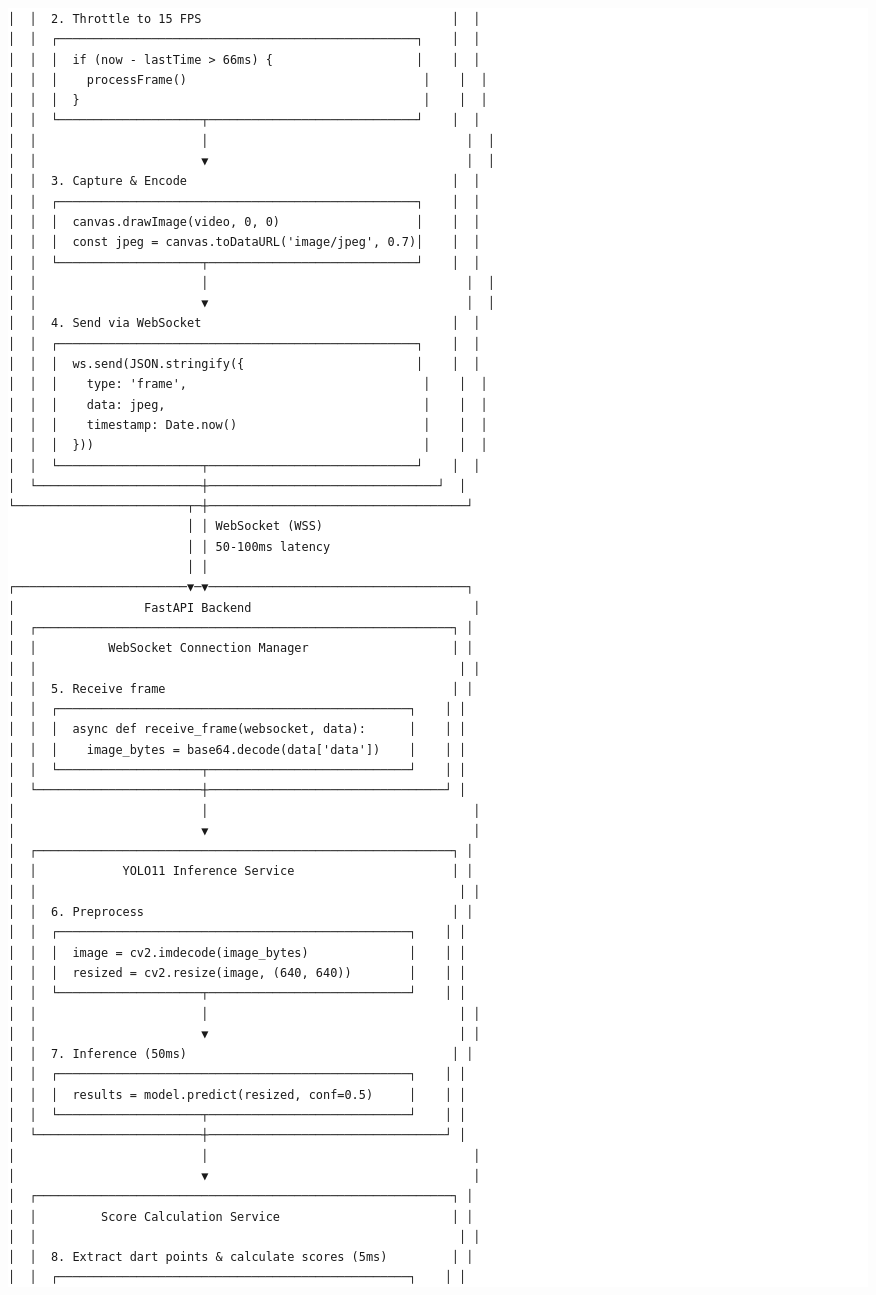 ```
│  │  2. Throttle to 15 FPS                                   │  │
│  │  ┌──────────────────────────────────────────────────┐    │  │
│  │  │  if (now - lastTime > 66ms) {                    │    │  │
│  │  │    processFrame()                                 │    │  │
│  │  │  }                                                │    │  │
│  │  └────────────────────┬─────────────────────────────┘    │  │
│  │                       │                                    │  │
│  │                       ▼                                    │  │
│  │  3. Capture & Encode                                     │  │
│  │  ┌──────────────────────────────────────────────────┐    │  │
│  │  │  canvas.drawImage(video, 0, 0)                   │    │  │
│  │  │  const jpeg = canvas.toDataURL('image/jpeg', 0.7)│    │  │
│  │  └────────────────────┬─────────────────────────────┘    │  │
│  │                       │                                    │  │
│  │                       ▼                                    │  │
│  │  4. Send via WebSocket                                   │  │
│  │  ┌──────────────────────────────────────────────────┐    │  │
│  │  │  ws.send(JSON.stringify({                        │    │  │
│  │  │    type: 'frame',                                 │    │  │
│  │  │    data: jpeg,                                    │    │  │
│  │  │    timestamp: Date.now()                          │    │  │
│  │  │  }))                                              │    │  │
│  │  └────────────────────┬─────────────────────────────┘    │  │
│  └───────────────────────┼────────────────────────────────┘  │
└────────────────────────┬─┼────────────────────────────────────┘
                         │ │ WebSocket (WSS)
                         │ │ 50-100ms latency
                         │ │
┌────────────────────────▼─▼────────────────────────────────────┐
│                  FastAPI Backend                               │
│  ┌──────────────────────────────────────────────────────────┐ │
│  │          WebSocket Connection Manager                    │ │
│  │                                                           │ │
│  │  5. Receive frame                                        │ │
│  │  ┌─────────────────────────────────────────────────┐    │ │
│  │  │  async def receive_frame(websocket, data):      │    │ │
│  │  │    image_bytes = base64.decode(data['data'])    │    │ │
│  │  └────────────────────┬────────────────────────────┘    │ │
│  └───────────────────────┼─────────────────────────────────┘ │
│                          │                                     │
│                          ▼                                     │
│  ┌──────────────────────────────────────────────────────────┐ │
│  │            YOLO11 Inference Service                      │ │
│  │                                                           │ │
│  │  6. Preprocess                                           │ │
│  │  ┌─────────────────────────────────────────────────┐    │ │
│  │  │  image = cv2.imdecode(image_bytes)              │    │ │
│  │  │  resized = cv2.resize(image, (640, 640))        │    │ │
│  │  └────────────────────┬────────────────────────────┘    │ │
│  │                       │                                   │ │
│  │                       ▼                                   │ │
│  │  7. Inference (50ms)                                     │ │
│  │  ┌─────────────────────────────────────────────────┐    │ │
│  │  │  results = model.predict(resized, conf=0.5)     │    │ │
│  │  └────────────────────┬────────────────────────────┘    │ │
│  └───────────────────────┼─────────────────────────────────┘ │
│                          │                                     │
│                          ▼                                     │
│  ┌──────────────────────────────────────────────────────────┐ │
│  │         Score Calculation Service                        │ │
│  │                                                           │ │
│  │  8. Extract dart points & calculate scores (5ms)         │ │
│  │  ┌─────────────────────────────────────────────────┐    │ │
```